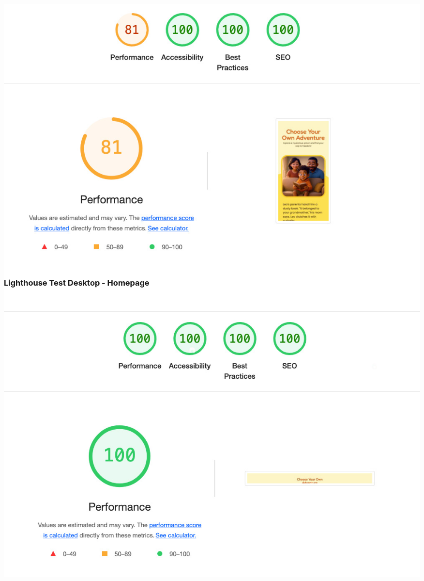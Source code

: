 ![lighthouse-mobile](assets/images/for-readme/lighthouse.jpg)

### Lighthouse Test Desktop - Homepage
![lighthouse-desktop](assets/images/for-readme/lighthouse-desktop.jpg)
